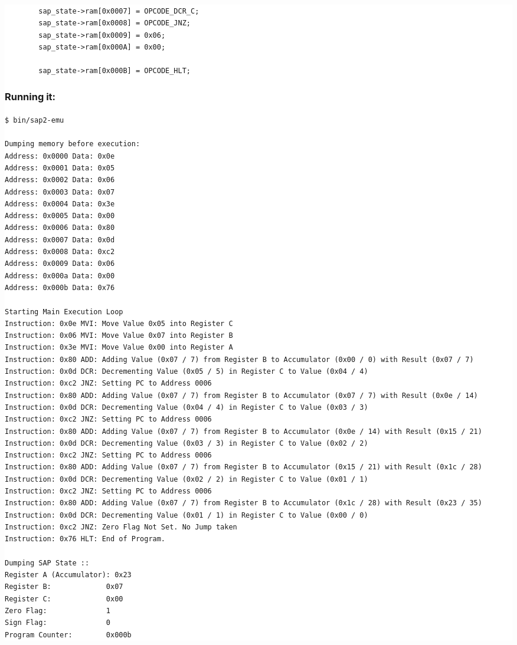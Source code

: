 ```
        sap_state->ram[0x0007] = OPCODE_DCR_C;
        sap_state->ram[0x0008] = OPCODE_JNZ;
        sap_state->ram[0x0009] = 0x06;
        sap_state->ram[0x000A] = 0x00;

        sap_state->ram[0x000B] = OPCODE_HLT;
 ```

### Running it:
```
$ bin/sap2-emu 

Dumping memory before execution:
Address: 0x0000 Data: 0x0e
Address: 0x0001 Data: 0x05
Address: 0x0002 Data: 0x06
Address: 0x0003 Data: 0x07
Address: 0x0004 Data: 0x3e
Address: 0x0005 Data: 0x00
Address: 0x0006 Data: 0x80
Address: 0x0007 Data: 0x0d
Address: 0x0008 Data: 0xc2
Address: 0x0009 Data: 0x06
Address: 0x000a Data: 0x00
Address: 0x000b Data: 0x76

Starting Main Execution Loop
Instruction: 0x0e MVI: Move Value 0x05 into Register C
Instruction: 0x06 MVI: Move Value 0x07 into Register B
Instruction: 0x3e MVI: Move Value 0x00 into Register A
Instruction: 0x80 ADD: Adding Value (0x07 / 7) from Register B to Accumulator (0x00 / 0) with Result (0x07 / 7)
Instruction: 0x0d DCR: Decrementing Value (0x05 / 5) in Register C to Value (0x04 / 4)
Instruction: 0xc2 JNZ: Setting PC to Address 0006
Instruction: 0x80 ADD: Adding Value (0x07 / 7) from Register B to Accumulator (0x07 / 7) with Result (0x0e / 14)
Instruction: 0x0d DCR: Decrementing Value (0x04 / 4) in Register C to Value (0x03 / 3)
Instruction: 0xc2 JNZ: Setting PC to Address 0006
Instruction: 0x80 ADD: Adding Value (0x07 / 7) from Register B to Accumulator (0x0e / 14) with Result (0x15 / 21)
Instruction: 0x0d DCR: Decrementing Value (0x03 / 3) in Register C to Value (0x02 / 2)
Instruction: 0xc2 JNZ: Setting PC to Address 0006
Instruction: 0x80 ADD: Adding Value (0x07 / 7) from Register B to Accumulator (0x15 / 21) with Result (0x1c / 28)
Instruction: 0x0d DCR: Decrementing Value (0x02 / 2) in Register C to Value (0x01 / 1)
Instruction: 0xc2 JNZ: Setting PC to Address 0006
Instruction: 0x80 ADD: Adding Value (0x07 / 7) from Register B to Accumulator (0x1c / 28) with Result (0x23 / 35)
Instruction: 0x0d DCR: Decrementing Value (0x01 / 1) in Register C to Value (0x00 / 0)
Instruction: 0xc2 JNZ: Zero Flag Not Set. No Jump taken
Instruction: 0x76 HLT: End of Program.

Dumping SAP State ::
Register A (Accumulator): 0x23
Register B:             0x07
Register C:             0x00
Zero Flag:              1
Sign Flag:              0
Program Counter:        0x000b
```
